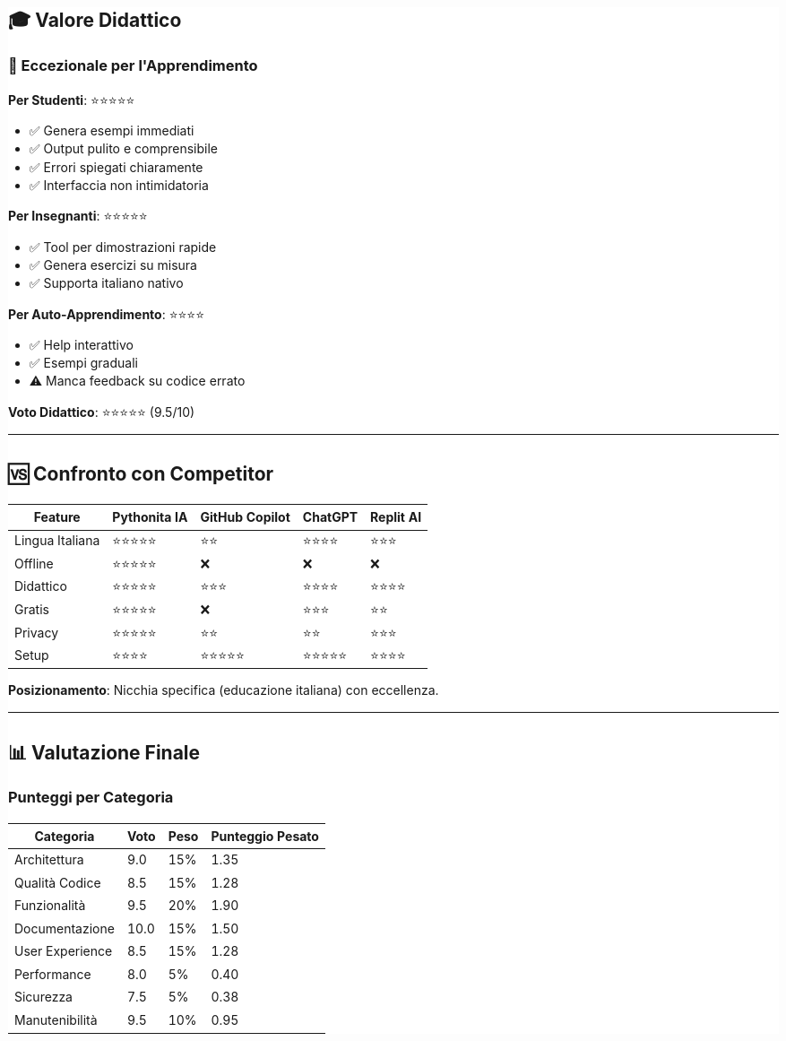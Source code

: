 
## 🎓 Valore Didattico

### 🌟 Eccezionale per l'Apprendimento

**Per Studenti**: ⭐⭐⭐⭐⭐
- ✅ Genera esempi immediati
- ✅ Output pulito e comprensibile
- ✅ Errori spiegati chiaramente
- ✅ Interfaccia non intimidatoria

**Per Insegnanti**: ⭐⭐⭐⭐⭐
- ✅ Tool per dimostrazioni rapide
- ✅ Genera esercizi su misura
- ✅ Supporta italiano nativo

**Per Auto-Apprendimento**: ⭐⭐⭐⭐
- ✅ Help interattivo
- ✅ Esempi graduali
- ⚠️ Manca feedback su codice errato

**Voto Didattico**: ⭐⭐⭐⭐⭐ (9.5/10)

---

## 🆚 Confronto con Competitor

| Feature | Pythonita IA | GitHub Copilot | ChatGPT | Replit AI |
|---------|--------------|----------------|---------|-----------|
| Lingua Italiana | ⭐⭐⭐⭐⭐ | ⭐⭐ | ⭐⭐⭐⭐ | ⭐⭐⭐ |
| Offline | ⭐⭐⭐⭐⭐ | ❌ | ❌ | ❌ |
| Didattico | ⭐⭐⭐⭐⭐ | ⭐⭐⭐ | ⭐⭐⭐⭐ | ⭐⭐⭐⭐ |
| Gratis | ⭐⭐⭐⭐⭐ | ❌ | ⭐⭐⭐ | ⭐⭐ |
| Privacy | ⭐⭐⭐⭐⭐ | ⭐⭐ | ⭐⭐ | ⭐⭐⭐ |
| Setup | ⭐⭐⭐⭐ | ⭐⭐⭐⭐⭐ | ⭐⭐⭐⭐⭐ | ⭐⭐⭐⭐ |

**Posizionamento**: Nicchia specifica (educazione italiana) con eccellenza.

---

## 📊 Valutazione Finale

### Punteggi per Categoria

| Categoria | Voto | Peso | Punteggio Pesato |
|-----------|------|------|------------------|
| Architettura | 9.0 | 15% | 1.35 |
| Qualità Codice | 8.5 | 15% | 1.28 |
| Funzionalità | 9.5 | 20% | 1.90 |
| Documentazione | 10.0 | 15% | 1.50 |
| User Experience | 8.5 | 15% | 1.28 |
| Performance | 8.0 | 5% | 0.40 |
| Sicurezza | 7.5 | 5% | 0.38 |
| Manutenibilità | 9.5 | 10% | 0.95 |

